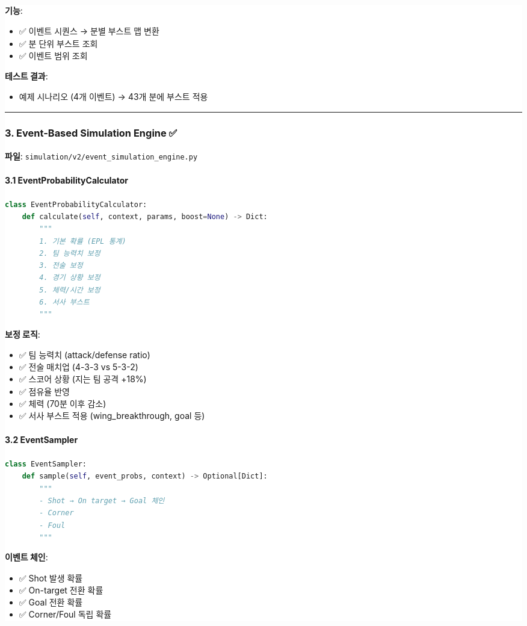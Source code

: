 **기능**:
- ✅ 이벤트 시퀀스 → 분별 부스트 맵 변환
- ✅ 분 단위 부스트 조회
- ✅ 이벤트 범위 조회

**테스트 결과**:
- 예제 시나리오 (4개 이벤트) → 43개 분에 부스트 적용

---

### 3. Event-Based Simulation Engine ✅

**파일**: `simulation/v2/event_simulation_engine.py`

#### 3.1 EventProbabilityCalculator

```python
class EventProbabilityCalculator:
    def calculate(self, context, params, boost=None) -> Dict:
        """
        1. 기본 확률 (EPL 통계)
        2. 팀 능력치 보정
        3. 전술 보정
        4. 경기 상황 보정
        5. 체력/시간 보정
        6. 서사 부스트
        """
```

**보정 로직**:
- ✅ 팀 능력치 (attack/defense ratio)
- ✅ 전술 매치업 (4-3-3 vs 5-3-2)
- ✅ 스코어 상황 (지는 팀 공격 +18%)
- ✅ 점유율 반영
- ✅ 체력 (70분 이후 감소)
- ✅ 서사 부스트 적용 (wing_breakthrough, goal 등)

#### 3.2 EventSampler

```python
class EventSampler:
    def sample(self, event_probs, context) -> Optional[Dict]:
        """
        - Shot → On target → Goal 체인
        - Corner
        - Foul
        """
```

**이벤트 체인**:
- ✅ Shot 발생 확률
- ✅ On-target 전환 확률
- ✅ Goal 전환 확률
- ✅ Corner/Foul 독립 확률
